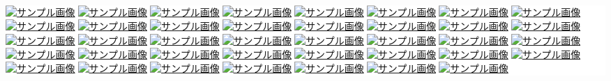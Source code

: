 <a href="IMG_99.HEIC" target="_blank"><img src="IMG_99.HEIC" alt="サンプル画像" width="225" /></a>
<a href="IMG_100.HEIC" target="_blank"><img src="IMG_100.HEIC" alt="サンプル画像" width="225" /></a>
<a href="IMG_101.HEIC" target="_blank"><img src="IMG_101.HEIC" alt="サンプル画像" width="225" /></a>
<a href="IMG_102.HEIC" target="_blank"><img src="IMG_102.HEIC" alt="サンプル画像" width="225" /></a>
<a href="IMG_103.HEIC" target="_blank"><img src="IMG_103.HEIC" alt="サンプル画像" width="225" /></a>
<a href="IMG_104.HEIC" target="_blank"><img src="IMG_104.HEIC" alt="サンプル画像" width="225" /></a>
<a href="IMG_105.HEIC" target="_blank"><img src="IMG_105.HEIC" alt="サンプル画像" width="225" /></a>
<a href="IMG_106.HEIC" target="_blank"><img src="IMG_106.HEIC" alt="サンプル画像" width="225" /></a>
<a href="IMG_107.HEIC" target="_blank"><img src="IMG_107.HEIC" alt="サンプル画像" width="225" /></a>
<a href="IMG_108.HEIC" target="_blank"><img src="IMG_108.HEIC" alt="サンプル画像" width="225" /></a>
<a href="IMG_109.HEIC" target="_blank"><img src="IMG_109.HEIC" alt="サンプル画像" width="225" /></a>
<a href="IMG_110.HEIC" target="_blank"><img src="IMG_110.HEIC" alt="サンプル画像" width="225" /></a>
<a href="IMG_111.HEIC" target="_blank"><img src="IMG_111.HEIC" alt="サンプル画像" width="225" /></a>
<a href="IMG_112.HEIC" target="_blank"><img src="IMG_112.HEIC" alt="サンプル画像" width="225" /></a>
<a href="IMG_113.HEIC" target="_blank"><img src="IMG_113.HEIC" alt="サンプル画像" width="225" /></a>
<a href="IMG_114.HEIC" target="_blank"><img src="IMG_114.HEIC" alt="サンプル画像" width="225" /></a>
<a href="IMG_115.HEIC" target="_blank"><img src="IMG_115.HEIC" alt="サンプル画像" width="225" /></a>
<a href="IMG_116.HEIC" target="_blank"><img src="IMG_116.HEIC" alt="サンプル画像" width="225" /></a>
<a href="IMG_117.HEIC" target="_blank"><img src="IMG_117.HEIC" alt="サンプル画像" width="225" /></a>
<a href="IMG_118.HEIC" target="_blank"><img src="IMG_118.HEIC" alt="サンプル画像" width="225" /></a>
<a href="IMG_119.HEIC" target="_blank"><img src="IMG_119.HEIC" alt="サンプル画像" width="225" /></a>
<a href="IMG_120.HEIC" target="_blank"><img src="IMG_120.HEIC" alt="サンプル画像" width="225" /></a>
<a href="IMG_121.HEIC" target="_blank"><img src="IMG_121.HEIC" alt="サンプル画像" width="225" /></a>
<a href="IMG_122.HEIC" target="_blank"><img src="IMG_122.HEIC" alt="サンプル画像" width="225" /></a>
<a href="IMG_123.HEIC" target="_blank"><img src="IMG_123.HEIC" alt="サンプル画像" width="225" /></a>
<a href="IMG_124.HEIC" target="_blank"><img src="IMG_124.HEIC" alt="サンプル画像" width="225" /></a>
<a href="IMG_125.HEIC" target="_blank"><img src="IMG_125.HEIC" alt="サンプル画像" width="225" /></a>
<a href="IMG_126.HEIC" target="_blank"><img src="IMG_126.HEIC" alt="サンプル画像" width="225" /></a>
<a href="IMG_127.HEIC" target="_blank"><img src="IMG_127.HEIC" alt="サンプル画像" width="225" /></a>
<a href="IMG_128.HEIC" target="_blank"><img src="IMG_128.HEIC" alt="サンプル画像" width="225" /></a>
<a href="IMG_129.HEIC" target="_blank"><img src="IMG_129.HEIC" alt="サンプル画像" width="225" /></a>
<a href="IMG_130.HEIC" target="_blank"><img src="IMG_130.HEIC" alt="サンプル画像" width="225" /></a>
<a href="IMG_131.HEIC" target="_blank"><img src="IMG_131.HEIC" alt="サンプル画像" width="225" /></a>
<a href="IMG_132.HEIC" target="_blank"><img src="IMG_132.HEIC" alt="サンプル画像" width="225" /></a>
<a href="IMG_133.HEIC" target="_blank"><img src="IMG_133.HEIC" alt="サンプル画像" width="225" /></a>
<a href="IMG_134.HEIC" target="_blank"><img src="IMG_134.HEIC" alt="サンプル画像" width="225" /></a>
<a href="IMG_135.HEIC" target="_blank"><img src="IMG_135.HEIC" alt="サンプル画像" width="225" /></a>
<a href="IMG_136.HEIC" target="_blank"><img src="IMG_136.HEIC" alt="サンプル画像" width="225" /></a>
<a href="IMG_137.HEIC" target="_blank"><img src="IMG_137.HEIC" alt="サンプル画像" width="225" /></a>